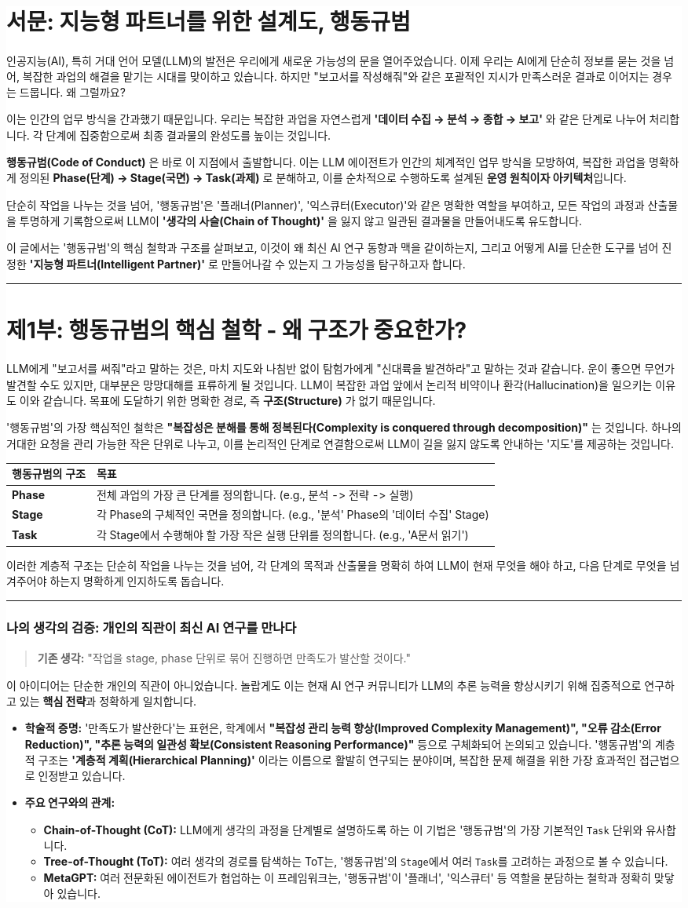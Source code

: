 # 서문: 지능형 파트너를 위한 설계도, 행동규범

인공지능(AI), 특히 거대 언어 모델(LLM)의 발전은 우리에게 새로운 가능성의 문을 열어주었습니다. 이제 우리는 AI에게 단순히 정보를 묻는 것을 넘어, 복잡한 과업의 해결을 맡기는 시대를 맞이하고 있습니다. 하지만 "보고서를 작성해줘"와 같은 포괄적인 지시가 만족스러운 결과로 이어지는 경우는 드뭅니다. 왜 그럴까요?

이는 인간의 업무 방식을 간과했기 때문입니다. 우리는 복잡한 과업을 자연스럽게 **'데이터 수집 → 분석 → 종합 → 보고'** 와 같은 단계로 나누어 처리합니다. 각 단계에 집중함으로써 최종 결과물의 완성도를 높이는 것입니다.

**행동규범(Code of Conduct)** 은 바로 이 지점에서 출발합니다. 이는 LLM 에이전트가 인간의 체계적인 업무 방식을 모방하여, 복잡한 과업을 명확하게 정의된 **Phase(단계) → Stage(국면) → Task(과제)** 로 분해하고, 이를 순차적으로 수행하도록 설계된 **운영 원칙이자 아키텍처**입니다.

단순히 작업을 나누는 것을 넘어, '행동규범'은 '플래너(Planner)', '익스큐터(Executor)'와 같은 명확한 역할을 부여하고, 모든 작업의 과정과 산출물을 투명하게 기록함으로써 LLM이 **'생각의 사슬(Chain of Thought)'** 을 잃지 않고 일관된 결과물을 만들어내도록 유도합니다.

이 글에서는 '행동규범'의 핵심 철학과 구조를 살펴보고, 이것이 왜 최신 AI 연구 동향과 맥을 같이하는지, 그리고 어떻게 AI를 단순한 도구를 넘어 진정한 **'지능형 파트너(Intelligent Partner)'** 로 만들어나갈 수 있는지 그 가능성을 탐구하고자 합니다.

---
# 제1부: 행동규범의 핵심 철학 - 왜 구조가 중요한가?

LLM에게 "보고서를 써줘"라고 말하는 것은, 마치 지도와 나침반 없이 탐험가에게 "신대륙을 발견하라"고 말하는 것과 같습니다. 운이 좋으면 무언가 발견할 수도 있지만, 대부분은 망망대해를 표류하게 될 것입니다. LLM이 복잡한 과업 앞에서 논리적 비약이나 환각(Hallucination)을 일으키는 이유도 이와 같습니다. 목표에 도달하기 위한 명확한 경로, 즉 **구조(Structure)** 가 없기 때문입니다.

'행동규범'의 가장 핵심적인 철학은 **"복잡성은 분해를 통해 정복된다(Complexity is conquered through decomposition)"** 는 것입니다. 하나의 거대한 요청을 관리 가능한 작은 단위로 나누고, 이를 논리적인 단계로 연결함으로써 LLM이 길을 잃지 않도록 안내하는 '지도'를 제공하는 것입니다.

| 행동규범의 구조 | 목표 |
| :--- | :--- |
| **Phase** | 전체 과업의 가장 큰 단계를 정의합니다. (e.g., 분석 -> 전략 -> 실행) |
| **Stage** | 각 Phase의 구체적인 국면을 정의합니다. (e.g., '분석' Phase의 '데이터 수집' Stage) |
| **Task** | 각 Stage에서 수행해야 할 가장 작은 실행 단위를 정의합니다. (e.g., 'A문서 읽기') |

이러한 계층적 구조는 단순히 작업을 나누는 것을 넘어, 각 단계의 목적과 산출물을 명확히 하여 LLM이 현재 무엇을 해야 하고, 다음 단계로 무엇을 넘겨주어야 하는지 명확하게 인지하도록 돕습니다.

---

### **나의 생각의 검증: 개인의 직관이 최신 AI 연구를 만나다**

> **기존 생각:** "작업을 stage, phase 단위로 묶어 진행하면 만족도가 발산할 것이다."

이 아이디어는 단순한 개인의 직관이 아니었습니다. 놀랍게도 이는 현재 AI 연구 커뮤니티가 LLM의 추론 능력을 향상시키기 위해 집중적으로 연구하고 있는 **핵심 전략**과 정확하게 일치합니다.

- **학술적 증명:** '만족도가 발산한다'는 표현은, 학계에서 **"복잡성 관리 능력 향상(Improved Complexity Management)", "오류 감소(Error Reduction)", "추론 능력의 일관성 확보(Consistent Reasoning Performance)"** 등으로 구체화되어 논의되고 있습니다. '행동규범'의 계층적 구조는 **'계층적 계획(Hierarchical Planning)'** 이라는 이름으로 활발히 연구되는 분야이며, 복잡한 문제 해결을 위한 가장 효과적인 접근법으로 인정받고 있습니다.

- **주요 연구와의 관계:**
  - **Chain-of-Thought (CoT):** LLM에게 생각의 과정을 단계별로 설명하도록 하는 이 기법은 '행동규범'의 가장 기본적인 `Task` 단위와 유사합니다.
  - **Tree-of-Thought (ToT):** 여러 생각의 경로를 탐색하는 ToT는, '행동규범'의 `Stage`에서 여러 `Task`를 고려하는 과정으로 볼 수 있습니다.
  - **MetaGPT:** 여러 전문화된 에이전트가 협업하는 이 프레임워크는, '행동규범'이 '플래너', '익스큐터' 등 역할을 분담하는 철학과 정확히 맞닿아 있습니다.
